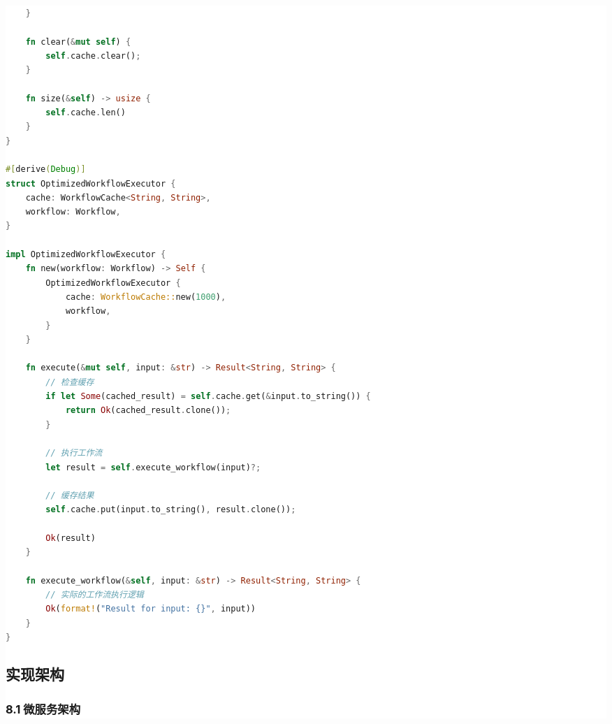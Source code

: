 ```rust
    }

    fn clear(&mut self) {
        self.cache.clear();
    }

    fn size(&self) -> usize {
        self.cache.len()
    }
}

#[derive(Debug)]
struct OptimizedWorkflowExecutor {
    cache: WorkflowCache<String, String>,
    workflow: Workflow,
}

impl OptimizedWorkflowExecutor {
    fn new(workflow: Workflow) -> Self {
        OptimizedWorkflowExecutor {
            cache: WorkflowCache::new(1000),
            workflow,
        }
    }

    fn execute(&mut self, input: &str) -> Result<String, String> {
        // 检查缓存
        if let Some(cached_result) = self.cache.get(&input.to_string()) {
            return Ok(cached_result.clone());
        }
        
        // 执行工作流
        let result = self.execute_workflow(input)?;
        
        // 缓存结果
        self.cache.put(input.to_string(), result.clone());
        
        Ok(result)
    }

    fn execute_workflow(&self, input: &str) -> Result<String, String> {
        // 实际的工作流执行逻辑
        Ok(format!("Result for input: {}", input))
    }
}
```

## 实现架构

### 8.1 微服务架构
